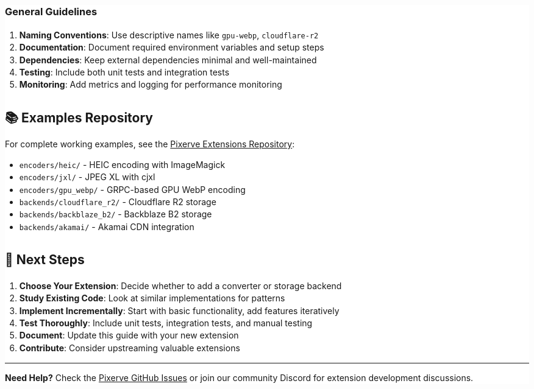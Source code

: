### General Guidelines

1. **Naming Conventions**: Use descriptive names like `gpu-webp`, `cloudflare-r2`
2. **Documentation**: Document required environment variables and setup steps
3. **Dependencies**: Keep external dependencies minimal and well-maintained
4. **Testing**: Include both unit tests and integration tests
5. **Monitoring**: Add metrics and logging for performance monitoring

## 📚 Examples Repository

For complete working examples, see the [Pixerve Extensions Repository](https://github.com/example/pixerve-extensions):

- `encoders/heic/` - HEIC encoding with ImageMagick
- `encoders/jxl/` - JPEG XL with cjxl
- `encoders/gpu_webp/` - GRPC-based GPU WebP encoding
- `backends/cloudflare_r2/` - Cloudflare R2 storage
- `backends/backblaze_b2/` - Backblaze B2 storage
- `backends/akamai/` - Akamai CDN integration

## 🎯 Next Steps

1. **Choose Your Extension**: Decide whether to add a converter or storage backend
2. **Study Existing Code**: Look at similar implementations for patterns
3. **Implement Incrementally**: Start with basic functionality, add features iteratively
4. **Test Thoroughly**: Include unit tests, integration tests, and manual testing
5. **Document**: Update this guide with your new extension
6. **Contribute**: Consider upstreaming valuable extensions

---

**Need Help?** Check the [Pixerve GitHub Issues](https://github.com/example/pixerve/issues) or join our community Discord for extension development discussions.
